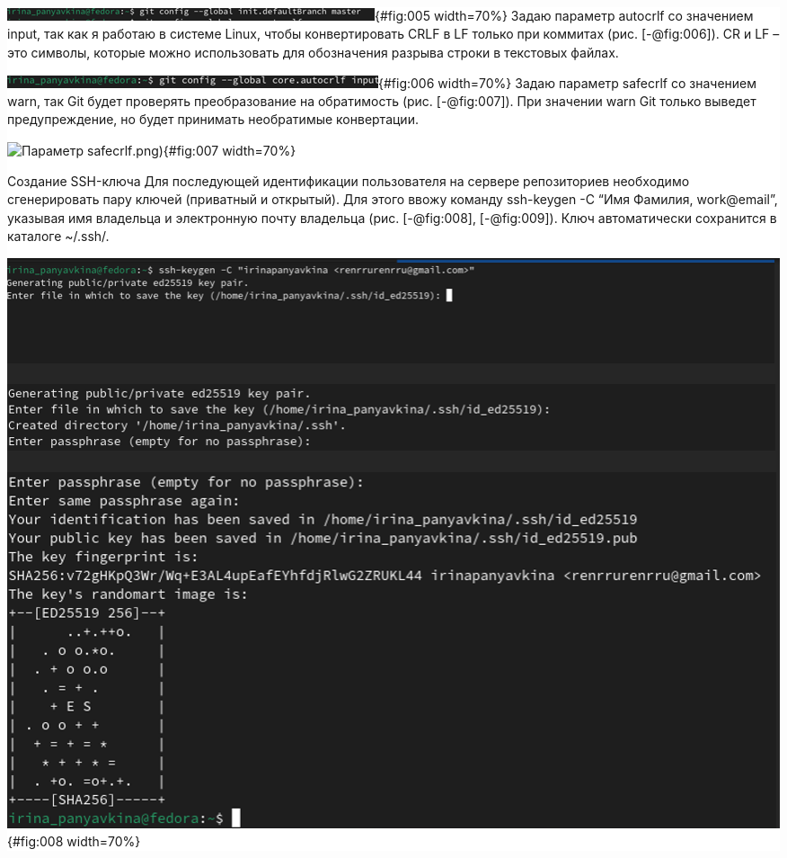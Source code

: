 ![Создание имени для начальной ветки](image/pict5.png){#fig:005 width=70%} 
Задаю параметр autocrlf со значением input, так как я работаю в системе Linux, чтобы конвертировать CRLF в LF только при коммитах (рис.  [-@fig:006]). CR и LF – это символы, которые можно использовать для обозначения разрыва строки в текстовых файлах.
 
![Параметр autocrlf](image/pict6.png){#fig:006 width=70%} 
Задаю параметр safecrlf со значением warn, так Git будет проверять преобразование на обратимость (рис. [-@fig:007]). При значении warn Git только выведет предупреждение, но будет принимать необратимые конвертации.
 
![Параметр safecrlf](image/pict7).png){#fig:007 width=70%} 

Создание SSH-ключа
Для последующей идентификации пользователя на сервере репозиториев необходимо сгенерировать пару ключей (приватный и открытый). Для этого ввожу команду ssh-keygen -C “Имя Фамилия, work@email”, указывая имя владельца и электронную почту владельца (рис.  [-@fig:008], [-@fig:009]). Ключ автоматически сохранится в каталоге ~/.ssh/.
 
 
 
![Последовательная генерация SSH-ключа](image/pict8.png){#fig:008 width=70%} 
